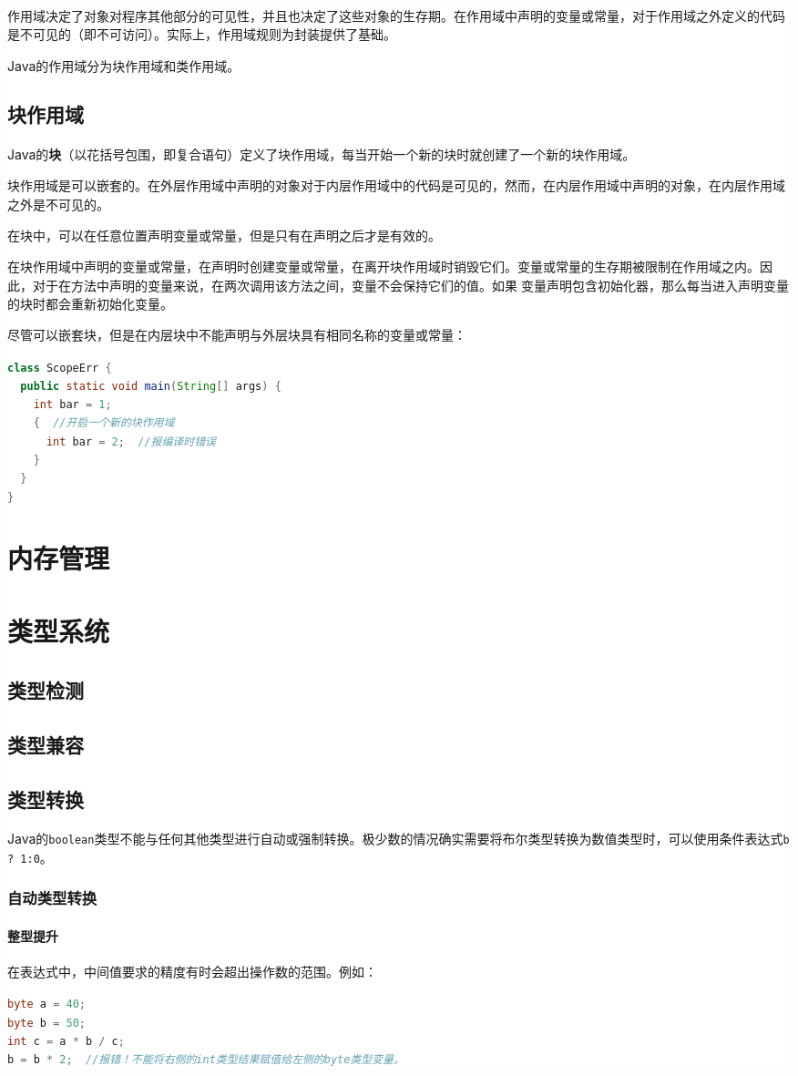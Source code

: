 作用域决定了对象对程序其他部分的可见性，并且也决定了这些对象的生存期。在作用域中声明的变量或常量，对于作用域之外定义的代码是不可见的（即不可访问）。实际上，作用域规则为封装提供了基础。

Java的作用域分为块作用域和类作用域。

## 块作用域

Java的**块**（以花括号包围，即复合语句）定义了块作用域，每当开始一个新的块时就创建了一个新的块作用域。

块作用域是可以嵌套的。在外层作用域中声明的对象对于内层作用域中的代码是可见的，然而，在内层作用域中声明的对象，在内层作用域之外是不可见的。

在块中，可以在任意位置声明变量或常量，但是只有在声明之后才是有效的。

在块作用域中声明的变量或常量，在声明时创建变量或常量，在离开块作用域时销毁它们。变量或常量的生存期被限制在作用域之内。因此，对于在方法中声明的变量来说，在两次调用该方法之间，变量不会保持它们的值。如果 变量声明包含初始化器，那么每当进入声明变量的块时都会重新初始化变量。

尽管可以嵌套块，但是在内层块中不能声明与外层块具有相同名称的变量或常量：

```java
class ScopeErr {
  public static void main(String[] args) {
    int bar = 1;
    {  //开启一个新的块作用域
      int bar = 2;  //报编译时错误
    }
  }
}
```



# 内存管理

# 类型系统

## 类型检测

## 类型兼容

## 类型转换

Java的`boolean`类型不能与任何其他类型进行自动或强制转换。极少数的情况确实需要将布尔类型转换为数值类型时，可以使用条件表达式`b ? 1:0`。 

### 自动类型转换

#### 整型提升

在表达式中，中间值要求的精度有时会超出操作数的范围。例如：

```java
byte a = 40;
byte b = 50;
int c = a * b / c;
b = b * 2;  //报错！不能将右侧的int类型结果赋值给左侧的byte类型变量。
```
